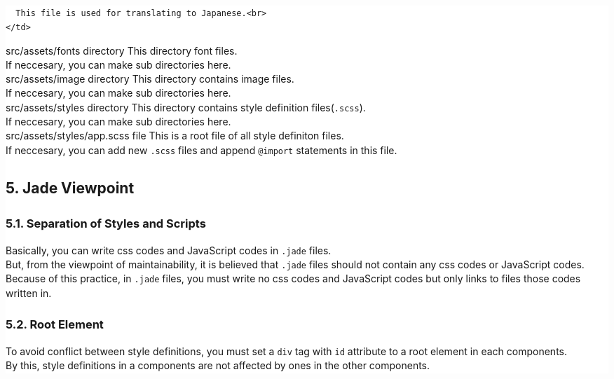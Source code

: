       This file is used for translating to Japanese.<br>
    </td>
  </tr>
  <tr>
    <td valign=top>src/assets/fonts</td>
    <td valign=top>directory</td>
    <td>
      This directory font files.<br>
      If neccesary, you can make sub directories here.<br>
    </td>
  </tr>
  <tr>
    <td valign=top>src/assets/image</td>
    <td valign=top>directory</td>
    <td>
      This directory contains image files.<br>
      If neccesary, you can make sub directories here.<br>
    </td>
  </tr>
  <tr>
    <td valign=top>src/assets/styles</td>
    <td valign=top>directory</td>
    <td>
      This directory contains style definition files(<code>.scss</code>).<br>
      If neccesary, you can make sub directories here.<br>
    </td>
  </tr>
  <tr>
    <td valign=top>src/assets/styles/app.scss</td>
    <td valign=top>file</td>
    <td>
      This is a root file of all style definiton files.<br>
      If neccesary, you can add new <code>.scss</code> files and append <code>@import</code> statements in this file.<br>
    </td>
  </tr>
</table> 

## 5. Jade Viewpoint
### 5.1. Separation of Styles and Scripts
Basically, you can write css codes and JavaScript codes in `.jade` files.  
But, from the viewpoint of maintainability, it is believed that `.jade` files should not contain any css codes or JavaScript codes.  
Because of this practice, in `.jade` files, you must write no css codes and JavaScript codes but only links to files those codes written in.  

### 5.2. Root Element
To avoid conflict between style definitions, you must set a `div` tag with `id` attribute to a root element in each components.  
By this, style definitions in a components are not affected by ones in the other components.   
